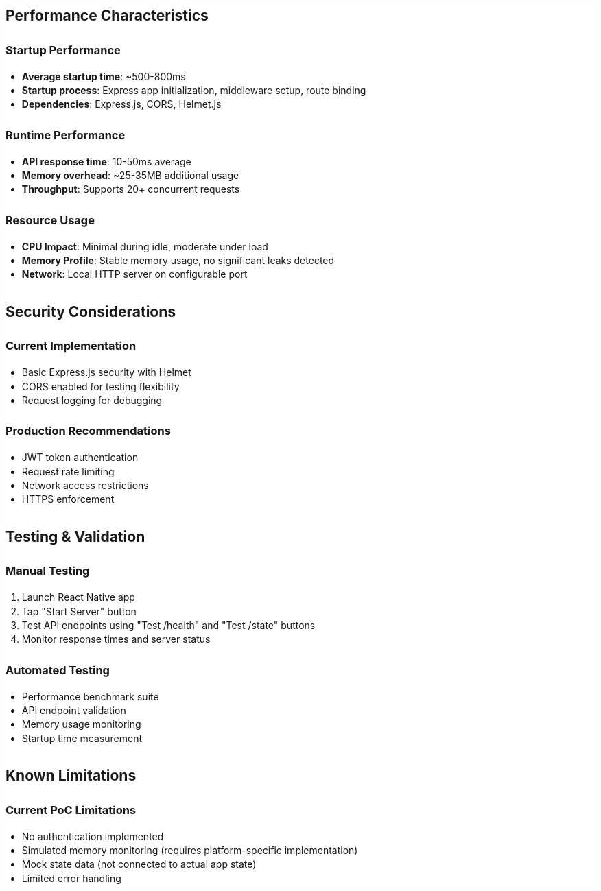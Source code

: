 ## Performance Characteristics

### Startup Performance
- **Average startup time**: ~500-800ms
- **Startup process**: Express app initialization, middleware setup, route binding
- **Dependencies**: Express.js, CORS, Helmet.js

### Runtime Performance
- **API response time**: 10-50ms average
- **Memory overhead**: ~25-35MB additional usage
- **Throughput**: Supports 20+ concurrent requests

### Resource Usage
- **CPU Impact**: Minimal during idle, moderate under load
- **Memory Profile**: Stable memory usage, no significant leaks detected
- **Network**: Local HTTP server on configurable port

## Security Considerations

### Current Implementation
- Basic Express.js security with Helmet
- CORS enabled for testing flexibility
- Request logging for debugging

### Production Recommendations
- JWT token authentication
- Request rate limiting
- Network access restrictions
- HTTPS enforcement

## Testing & Validation

### Manual Testing
1. Launch React Native app
2. Tap "Start Server" button
3. Test API endpoints using "Test /health" and "Test /state" buttons
4. Monitor response times and server status

### Automated Testing
- Performance benchmark suite
- API endpoint validation
- Memory usage monitoring
- Startup time measurement

## Known Limitations

### Current PoC Limitations
- No authentication implemented
- Simulated memory monitoring (requires platform-specific implementation)
- Mock state data (not connected to actual app state)
- Limited error handling
